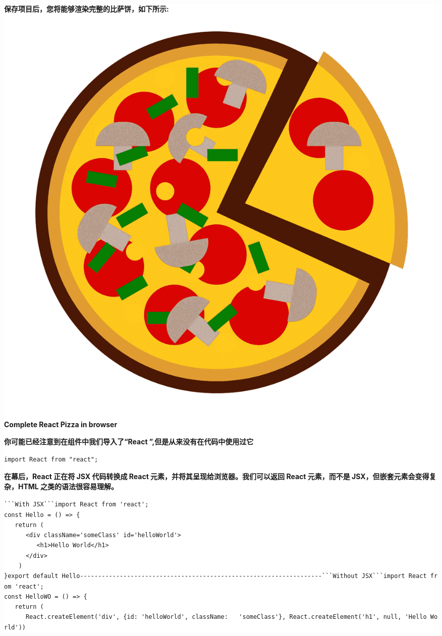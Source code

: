 **保存项目后，您将能够渲染完整的比萨饼，如下所示:**

**![](img/ee65afcd01d315f7b14f67734954f58e.png)**

**Complete React Pizza in browser**

**你可能已经注意到在组件中我们导入了“React ”,但是从来没有在代码中使用过它**

```
import React from "react";
```

**在幕后，React 正在将 JSX 代码转换成 React 元素，并将其呈现给浏览器。我们可以返回 React 元素，而不是 JSX，但嵌套元素会变得复杂，HTML 之类的语法很容易理解。**

```
```With JSX```import React from 'react';
const Hello = () => {
   return (
      <div className='someClass' id='helloWorld'>
         <h1>Hello World</h1>
      </div>
    )
}export default Hello-------------------------------------------------------------------```Without JSX```import React from 'react';
const HelloWO = () => {
   return (
      React.createElement('div', {id: 'helloWorld', className:   'someClass'}, React.createElement('h1', null, 'Hello World'))
```